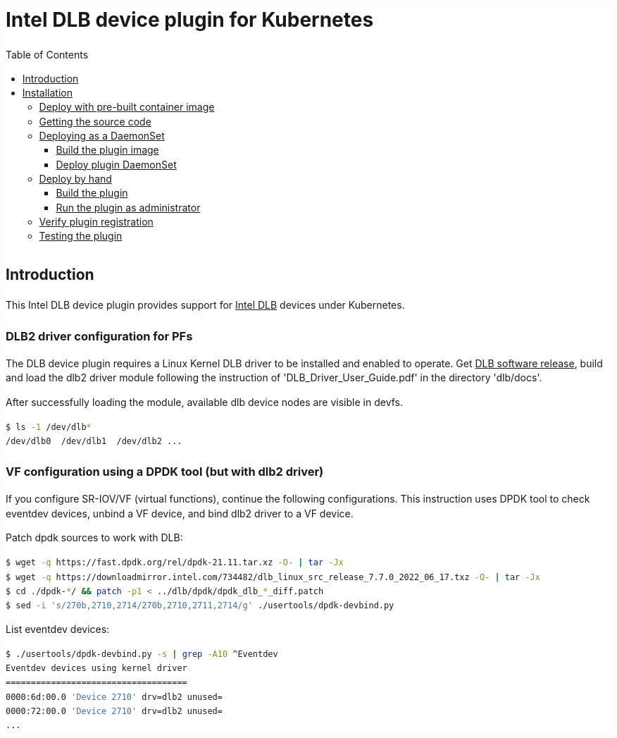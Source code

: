 # Intel DLB device plugin for Kubernetes

Table of Contents

* [Introduction](#introduction)
* [Installation](#installation)
    * [Deploy with pre-built container image](#deploy-with-pre-built-container-image)
    * [Getting the source code](#getting-the-source-code)
    * [Deploying as a DaemonSet](#deploying-as-a-daemonset)
        * [Build the plugin image](#build-the-plugin-image)
        * [Deploy plugin DaemonSet](#deploy-plugin-daemonset)
    * [Deploy by hand](#deploy-by-hand)
        * [Build the plugin](#build-the-plugin)
        * [Run the plugin as administrator](#run-the-plugin-as-administrator)
    * [Verify plugin registration](#verify-plugin-registration)
    * [Testing the plugin](#testing-the-plugin)

## Introduction

This Intel DLB device plugin provides support for [Intel DLB](https://builders.intel.com/docs/networkbuilders/SKU-343247-001US-queue-management-and-load-balancing-on-intel-architecture.pdf) devices under Kubernetes.

### DLB2 driver configuration for PFs
The DLB device plugin requires a Linux Kernel DLB driver to be installed and enabled to operate. Get [DLB software release](https://www.intel.com/content/www/us/en/download/686372/intel-dynamic-load-balancer.html), build and load the dlb2 driver module following the instruction of 'DLB_Driver_User_Guide.pdf' in the directory 'dlb/docs'.

After successfully loading the module, available dlb device nodes are visible in devfs.
```bash
$ ls -1 /dev/dlb*
/dev/dlb0  /dev/dlb1  /dev/dlb2 ...
```

### VF configuration using a DPDK tool (but with dlb2 driver)
If you configure SR-IOV/VF (virtual functions), continue the following configurations. This instruction uses DPDK tool to check eventdev devices, unbind a VF device, and bind dlb2 driver to a VF device.

Patch dpdk sources to work with DLB:
```bash
$ wget -q https://fast.dpdk.org/rel/dpdk-21.11.tar.xz -O- | tar -Jx
$ wget -q https://downloadmirror.intel.com/734482/dlb_linux_src_release_7.7.0_2022_06_17.txz -O- | tar -Jx
$ cd ./dpdk-*/ && patch -p1 < ../dlb/dpdk/dpdk_dlb_*_diff.patch
$ sed -i 's/270b,2710,2714/270b,2710,2711,2714/g' ./usertools/dpdk-devbind.py
```

List eventdev devices:
```bash
$ ./usertools/dpdk-devbind.py -s | grep -A10 ^Eventdev
Eventdev devices using kernel driver
====================================
0000:6d:00.0 'Device 2710' drv=dlb2 unused= 
0000:72:00.0 'Device 2710' drv=dlb2 unused= 
...
```
